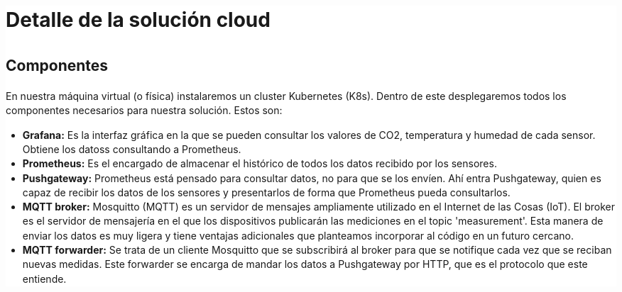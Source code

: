 # Detalle de la solución cloud
## Componentes
En nuestra máquina virtual (o física) instalaremos un cluster Kubernetes (K8s). Dentro de este desplegaremos todos los componentes necesarios para nuestra solución. Estos son:
* **Grafana:** Es la interfaz gráfica en la que se pueden consultar los valores de CO2, temperatura y humedad de cada sensor. Obtiene los datoss consultando a Prometheus.
* **Prometheus:** Es el encargado de almacenar el histórico de todos los datos recibido por los sensores.
* **Pushgateway:** Prometheus está pensado para consultar datos, no para que se los envíen. Ahí entra Pushgateway, quien es capaz de recibir los datos de los sensores y presentarlos de forma que Prometheus pueda consultarlos.
* **MQTT broker:** Mosquitto (MQTT) es un servidor de mensajes ampliamente utilizado en el Internet de las Cosas (IoT). El broker es el servidor de mensajería en el que los dispositivos publicarán las mediciones en el topic 'measurement'. Esta manera de enviar los datos es muy ligera y tiene ventajas adicionales que planteamos incorporar al código en un futuro cercano.
* **MQTT forwarder:** Se trata de un cliente Mosquitto que se subscribirá al broker para que se notifique cada vez que se reciban nuevas medidas. Este forwarder se encarga de mandar los datos a Pushgateway por HTTP, que es el protocolo que este entiende.